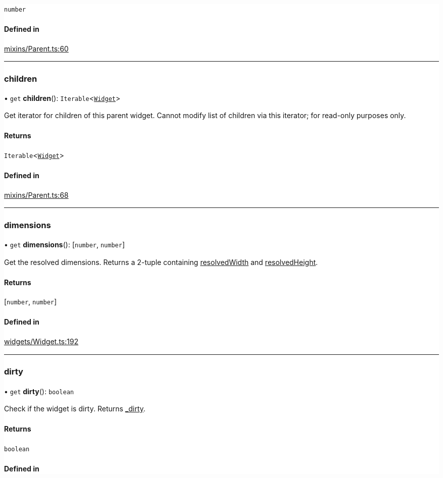 `number`

#### Defined in

[mixins/Parent.ts:60](https://github.com/playkostudios/canvas-ui/blob/4e43a87/src/mixins/Parent.ts#L60)

___

### children

• `get` **children**(): `Iterable`<[`Widget`](widget.md)\>

Get iterator for children of this parent widget. Cannot modify list of
children via this iterator; for read-only purposes only.

#### Returns

`Iterable`<[`Widget`](widget.md)\>

#### Defined in

[mixins/Parent.ts:68](https://github.com/playkostudios/canvas-ui/blob/4e43a87/src/mixins/Parent.ts#L68)

___

### dimensions

• `get` **dimensions**(): [`number`, `number`]

Get the resolved dimensions. Returns a 2-tuple containing
[resolvedWidth](multicontainer.md#resolvedwidth) and [resolvedHeight](multicontainer.md#resolvedheight).

#### Returns

[`number`, `number`]

#### Defined in

[widgets/Widget.ts:192](https://github.com/playkostudios/canvas-ui/blob/4e43a87/src/widgets/Widget.ts#L192)

___

### dirty

• `get` **dirty**(): `boolean`

Check if the widget is dirty. Returns [_dirty](multicontainer.md#_dirty).

#### Returns

`boolean`

#### Defined in
